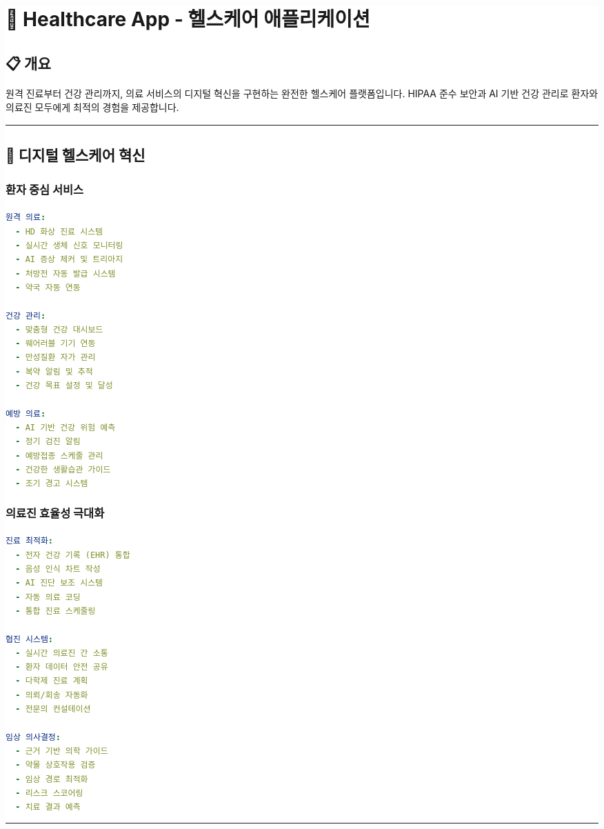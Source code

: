 # 🏥 Healthcare App - 헬스케어 애플리케이션

## 📋 개요

원격 진료부터 건강 관리까지, 의료 서비스의 디지털 혁신을 구현하는 완전한 헬스케어 플랫폼입니다. HIPAA 준수 보안과 AI 기반 건강 관리로 환자와 의료진 모두에게 최적의 경험을 제공합니다.

---

## 🎯 디지털 헬스케어 혁신

### **환자 중심 서비스**
```yaml
원격 의료:
  - HD 화상 진료 시스템
  - 실시간 생체 신호 모니터링
  - AI 증상 체커 및 트리아지
  - 처방전 자동 발급 시스템
  - 약국 자동 연동

건강 관리:
  - 맞춤형 건강 대시보드
  - 웨어러블 기기 연동
  - 만성질환 자가 관리
  - 복약 알림 및 추적
  - 건강 목표 설정 및 달성

예방 의료:
  - AI 기반 건강 위험 예측
  - 정기 검진 알림
  - 예방접종 스케줄 관리
  - 건강한 생활습관 가이드
  - 조기 경고 시스템
```

### **의료진 효율성 극대화**
```yaml
진료 최적화:
  - 전자 건강 기록 (EHR) 통합
  - 음성 인식 차트 작성
  - AI 진단 보조 시스템
  - 자동 의료 코딩
  - 통합 진료 스케줄링

협진 시스템:
  - 실시간 의료진 간 소통
  - 환자 데이터 안전 공유
  - 다학제 진료 계획
  - 의뢰/회송 자동화
  - 전문의 컨설테이션

임상 의사결정:
  - 근거 기반 의학 가이드
  - 약물 상호작용 검증
  - 임상 경로 최적화
  - 리스크 스코어링
  - 치료 결과 예측
```

---
